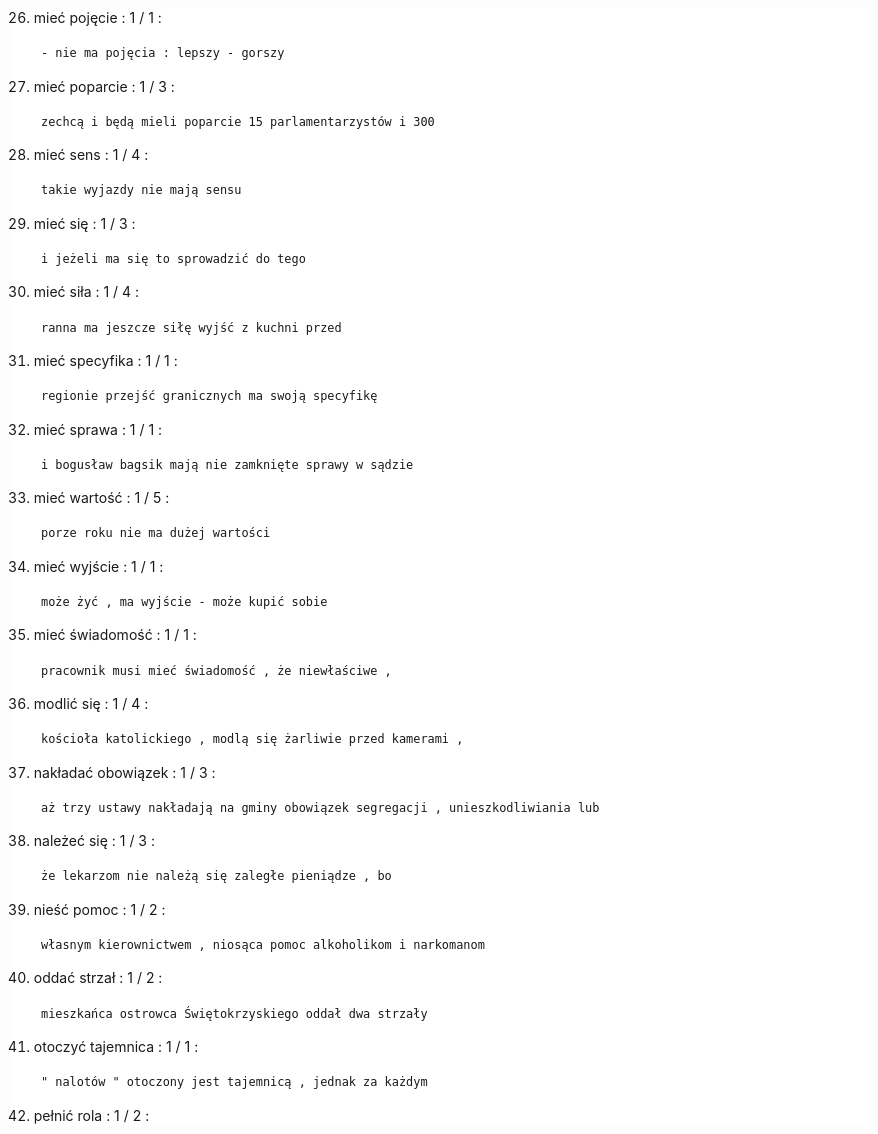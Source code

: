 26. mieć pojęcie : 1  / 1 :

		 - nie ma pojęcia : lepszy - gorszy

27. mieć poparcie : 1  / 3 :

		 zechcą i będą mieli poparcie 15 parlamentarzystów i 300

28. mieć sens : 1  / 4 :

		 takie wyjazdy nie mają sensu

29. mieć się : 1  / 3 :

		 i jeżeli ma się to sprowadzić do tego

30. mieć siła : 1  / 4 :

		 ranna ma jeszcze siłę wyjść z kuchni przed

31. mieć specyfika : 1  / 1 :

		 regionie przejść granicznych ma swoją specyfikę

32. mieć sprawa : 1  / 1 :

		 i bogusław bagsik mają nie zamknięte sprawy w sądzie

33. mieć wartość : 1  / 5 :

		 porze roku nie ma dużej wartości

34. mieć wyjście : 1  / 1 :

		 może żyć , ma wyjście - może kupić sobie

35. mieć świadomość : 1  / 1 :

		 pracownik musi mieć świadomość , że niewłaściwe ,

36. modlić się : 1  / 4 :

		 kościoła katolickiego , modlą się żarliwie przed kamerami ,

37. nakładać obowiązek : 1  / 3 :

		 aż trzy ustawy nakładają na gminy obowiązek segregacji , unieszkodliwiania lub

38. należeć się : 1  / 3 :

		 że lekarzom nie należą się zaległe pieniądze , bo

39. nieść pomoc : 1  / 2 :

		 własnym kierownictwem , niosąca pomoc alkoholikom i narkomanom

40. oddać strzał : 1  / 2 :

		 mieszkańca ostrowca Świętokrzyskiego oddał dwa strzały

41. otoczyć tajemnica : 1  / 1 :

		 " nalotów " otoczony jest tajemnicą , jednak za każdym

42. pełnić rola : 1  / 2 :
